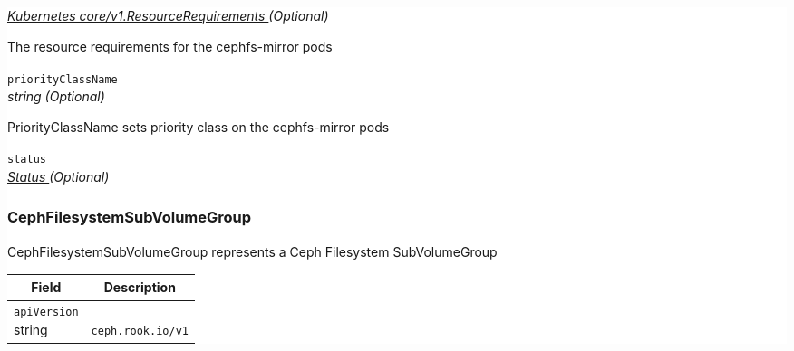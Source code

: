 <em>
<a href="https://kubernetes.io/docs/reference/generated/kubernetes-api/v1.24/#resourcerequirements-v1-core">
Kubernetes core/v1.ResourceRequirements
</a>
</em>
</td>
<td>
<em>(Optional)</em>
<p>The resource requirements for the cephfs-mirror pods</p>
</td>
</tr>
<tr>
<td>
<code>priorityClassName</code><br/>
<em>
string
</em>
</td>
<td>
<em>(Optional)</em>
<p>PriorityClassName sets priority class on the cephfs-mirror pods</p>
</td>
</tr>
</table>
</td>
</tr>
<tr>
<td>
<code>status</code><br/>
<em>
<a href="#ceph.rook.io/v1.Status">
Status
</a>
</em>
</td>
<td>
<em>(Optional)</em>
</td>
</tr>
</tbody>
</table>
<h3 id="ceph.rook.io/v1.CephFilesystemSubVolumeGroup">CephFilesystemSubVolumeGroup
</h3>
<div>
<p>CephFilesystemSubVolumeGroup represents a Ceph Filesystem SubVolumeGroup</p>
</div>
<table>
<thead>
<tr>
<th>Field</th>
<th>Description</th>
</tr>
</thead>
<tbody>
<tr>
<td>
<code>apiVersion</code><br/>
string</td>
<td>
<code>
ceph.rook.io/v1
</code>
</td>